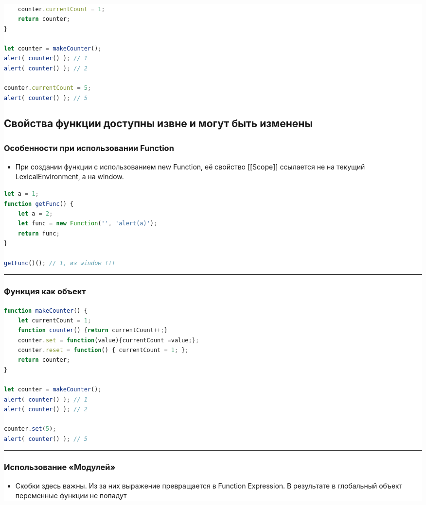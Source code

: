 ```js 
    counter.currentCount = 1;​
    return counter;​
}​

let counter = makeCounter();​
alert( counter() ); // 1​
alert( counter() ); // 2​

counter.currentCount = 5;​
alert( counter() ); // 5​
```
Свойства функции доступны извне и могут быть изменены​
---
### Особенности при использовании Function​
* При создании функции с использованием new Function, её свойство \[[Scope]] ссылается не на текущий LexicalEnvironment, а на window.​

```js 
let a = 1;​
function getFunc() {​
    let a = 2;​
    let func = new Function('', 'alert(a)');​
    return func;​
}​

getFunc()(); // 1, из window !!!​
```
---
### Функция как объект​
```js 
function makeCounter() {​
    let currentCount = 1;​
    function counter() {return currentCount++;}​
    counter.set = function(value){currentCount =value;};​
    counter.reset = function() { currentCount = 1; };​
    return counter;​
}​

let counter = makeCounter();​
alert( counter() ); // 1​
alert( counter() ); // 2​

counter.set(5);​
alert( counter() ); // 5​
```
---
### Использование «Модулей»
* Скобки здесь важны. Из за них выражение превращается в Function Expression.​ В результате в глобальный объект переменные функции не попадут​
